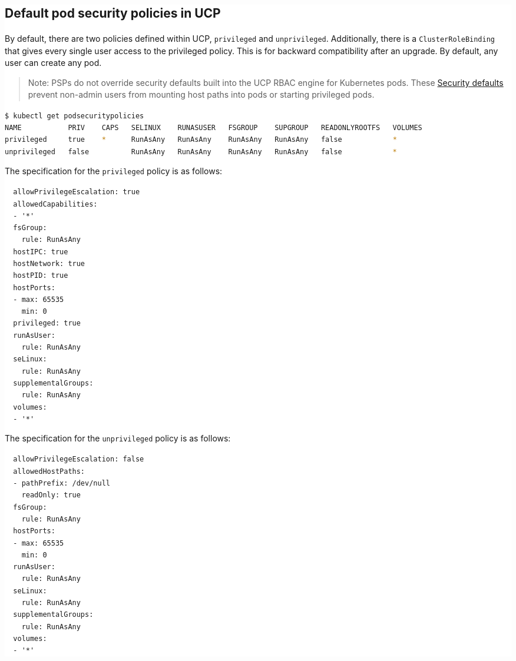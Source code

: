 ## Default pod security policies in UCP

By default, there are two policies defined within UCP, `privileged` and
`unprivileged`. Additionally, there is a `ClusterRoleBinding` that gives every
single user access to the privileged policy. This is for backward compatibility
after an upgrade. By default, any user can create any pod.

> Note: PSPs do not override security defaults built into the
> UCP RBAC engine for Kubernetes pods. These [Security
> defaults](https://docs.docker.com/ee/ucp/authorization/) prevent non-admin
> users from mounting host paths into pods or starting privileged pods.

```bash
$ kubectl get podsecuritypolicies
NAME           PRIV    CAPS   SELINUX    RUNASUSER   FSGROUP    SUPGROUP   READONLYROOTFS   VOLUMES
privileged     true    *      RunAsAny   RunAsAny    RunAsAny   RunAsAny   false            *
unprivileged   false          RunAsAny   RunAsAny    RunAsAny   RunAsAny   false            *
```

The specification for the `privileged` policy is as follows:

```
  allowPrivilegeEscalation: true
  allowedCapabilities:
  - '*'
  fsGroup:
    rule: RunAsAny
  hostIPC: true
  hostNetwork: true
  hostPID: true
  hostPorts:
  - max: 65535
    min: 0
  privileged: true
  runAsUser:
    rule: RunAsAny
  seLinux:
    rule: RunAsAny
  supplementalGroups:
    rule: RunAsAny
  volumes:
  - '*'
```

The specification for the `unprivileged` policy is as follows:

```
  allowPrivilegeEscalation: false
  allowedHostPaths:
  - pathPrefix: /dev/null
    readOnly: true
  fsGroup:
    rule: RunAsAny
  hostPorts:
  - max: 65535
    min: 0
  runAsUser:
    rule: RunAsAny
  seLinux:
    rule: RunAsAny
  supplementalGroups:
    rule: RunAsAny
  volumes:
  - '*'
```
